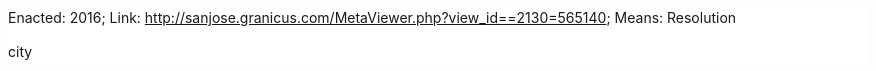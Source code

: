 
Enacted: 2016; 
Link: http://sanjose.granicus.com/MetaViewer.php?view_id==2130=565140; 
Means: Resolution 

</history>

<tags>

<tag>city</tag>



</tags>
</p>
</p></p></p></p></p></p></p></p></p></p></p></p></p></p></p>
